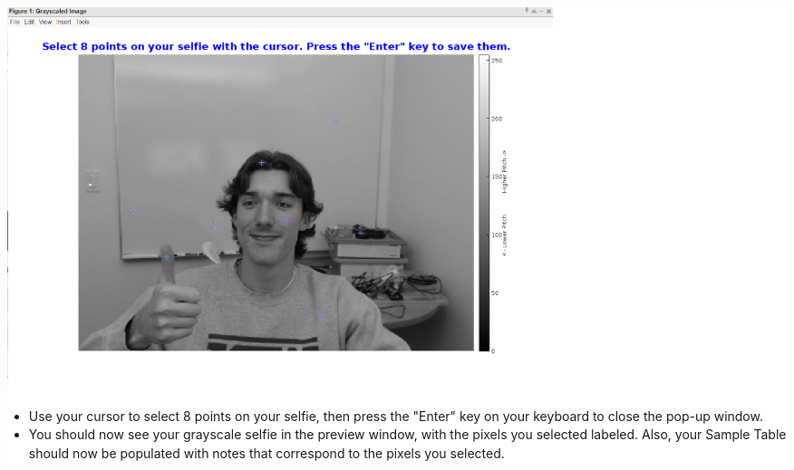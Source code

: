    <img src="Images/image_6.png" width="602" alt="image_6.png">
</p>


-  Use your cursor to select 8 points on your selfie, then press the "Enter" key on your keyboard to close the pop\-up window. 
-  You should now see your grayscale selfie in the preview window, with the pixels you selected labeled. Also, your Sample Table should now be populated with notes that correspond to the pixels you selected. 

<p style="text-align:left">